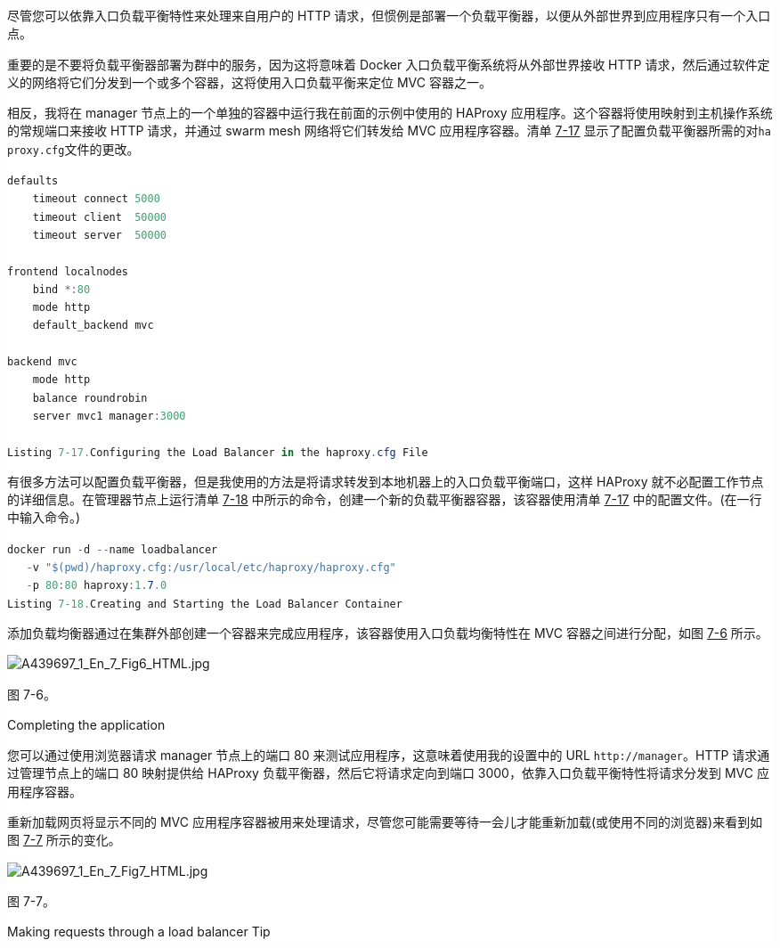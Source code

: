 尽管您可以依靠入口负载平衡特性来处理来自用户的 HTTP 请求，但惯例是部署一个负载平衡器，以便从外部世界到应用程序只有一个入口点。

重要的是不要将负载平衡器部署为群中的服务，因为这将意味着 Docker 入口负载平衡系统将从外部世界接收 HTTP 请求，然后通过软件定义的网络将它们分发到一个或多个容器，这将使用入口负载平衡来定位 MVC 容器之一。

相反，我将在 manager 节点上的一个单独的容器中运行我在前面的示例中使用的 HAProxy 应用程序。这个容器将使用映射到主机操作系统的常规端口来接收 HTTP 请求，并通过 swarm mesh 网络将它们转发给 MVC 应用程序容器。清单 [7-17](#Par103) 显示了配置负载平衡器所需的对`haproxy.cfg`文件的更改。

```cs
defaults
    timeout connect 5000
    timeout client  50000
    timeout server  50000

frontend localnodes
    bind *:80
    mode http
    default_backend mvc

backend mvc
    mode http
    balance roundrobin
    server mvc1 manager:3000

Listing 7-17.Configuring the Load Balancer in the haproxy.cfg File

```

有很多方法可以配置负载平衡器，但是我使用的方法是将请求转发到本地机器上的入口负载平衡端口，这样 HAProxy 就不必配置工作节点的详细信息。在管理器节点上运行清单 [7-18](#Par105) 中所示的命令，创建一个新的负载平衡器容器，该容器使用清单 [7-17](#Par103) 中的配置文件。(在一行中输入命令。)

```cs
docker run -d --name loadbalancer
   -v "$(pwd)/haproxy.cfg:/usr/local/etc/haproxy/haproxy.cfg"
   -p 80:80 haproxy:1.7.0
Listing 7-18.Creating and Starting the Load Balancer Container

```

添加负载均衡器通过在集群外部创建一个容器来完成应用程序，该容器使用入口负载均衡特性在 MVC 容器之间进行分配，如图 [7-6](#Fig6) 所示。

![A439697_1_En_7_Fig6_HTML.jpg](A439697_1_En_7_Fig6_HTML.jpg)

图 7-6。

Completing the application

您可以通过使用浏览器请求 manager 节点上的端口 80 来测试应用程序，这意味着使用我的设置中的 URL `http://manager`。HTTP 请求通过管理节点上的端口 80 映射提供给 HAProxy 负载平衡器，然后它将请求定向到端口 3000，依靠入口负载平衡特性将请求分发到 MVC 应用程序容器。

重新加载网页将显示不同的 MVC 应用程序容器被用来处理请求，尽管您可能需要等待一会儿才能重新加载(或使用不同的浏览器)来看到如图 [7-7](#Fig7) 所示的变化。

![A439697_1_En_7_Fig7_HTML.jpg](A439697_1_En_7_Fig7_HTML.jpg)

图 7-7。

Making requests through a load balancer Tip
